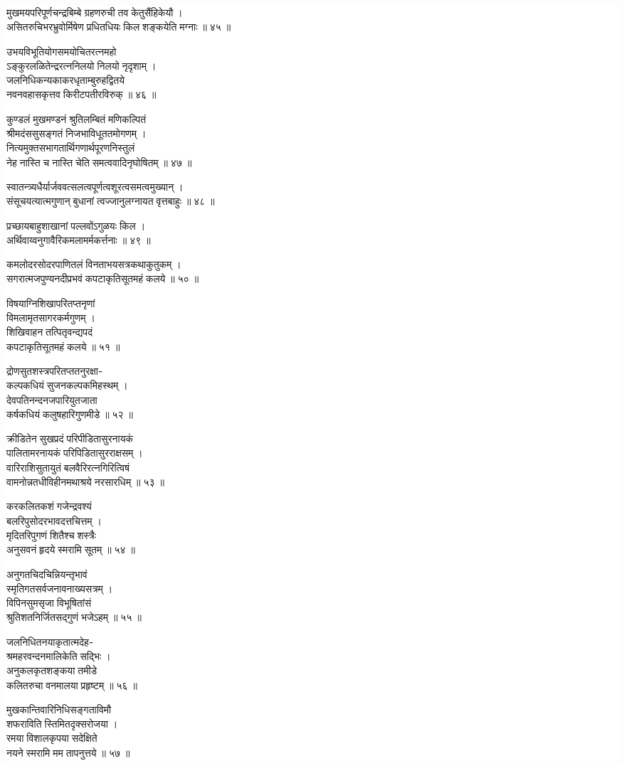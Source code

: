 मुखमयपरिपूर्णचन्द्रबिम्बे ग्रहणरुची तव केतुसैंहिकेयौ ।  
असितरुचिभरभ्रुवोर्मिषेण प्रधितधियः किल शङ्कयेति मग्नाः ॥ ४५ ॥  
  
उभयविभूतियोगसमयोचितरत्नमहो  
     ऽङ्कुरलळितेन्द्ररत्ननिलयो निलयो नृदृशाम् ।  
जलनिधिकन्यकाकरधृताम्बुरुहद्वितये  
     नवनवहासकृत्तव किरीटपतीरविरुक् ॥ ४६ ॥  
  
कुण्डलं मुखमण्डनं श्रुतिलम्बितं मणिकल्पितं  
     श्रीमदंससुसङ्गतं निजभाविधूततमोगणम् ।  
नित्यमुक्तसभागतार्थिगणार्थपूरणनिस्तुलं  
     नेह नास्ति च नास्ति चेति समत्ववादिनृघोषितम् ॥ ४७ ॥  
  
स्वातन्त्र्यधैर्यार्जववत्सलत्वपूर्णत्वशूरत्वसमत्वमुख्यान् ।  
संसूचयत्यात्मगुणान् बुधानां त्वज्जानुलग्नायत वृत्तबाहुः ॥ ४८ ॥  
  
प्रच्छायबाहुशाखानां पल्लवोंऽगुळयः किल ।  
अर्थिवाय्वनुगावैरिकमलामर्मकर्त्तनाः ॥ ४९ ॥  
  
कमलोदरसोदरपाणितलं विनताभयसत्रकथाकुतुकम् ।  
सगरात्मजपुण्यनदीप्रभवं कपटाकृतिसूतमहं कलये ॥ ५० ॥  
  
विषयाग्निशिखापरितप्तनृणां  
     विमलामृतसागरकर्मगुणम् ।  
शिखिवाहन तत्पितृवन्द्यपदं  
     कपटाकृतिसूतमहं कलये ॥ ५१ ॥  
  
द्रोणसुतशस्त्रपरितप्ततनुरक्षा-  
     कल्पकधियं सुजनकल्पकमिहस्थम् ।  
देवपतिनन्दनजपारियुतजाता  
     कर्षकधियं कलुषहारिगुणमीडे ॥ ५२ ॥  
  
क्रीडितेन सुखप्रदं परिपीडितासुरनायकं  
     पालितामरनायकं परिपिडितासुरराक्षसम् ।  
वारिराशिसुतायुतं बलवैरिरत्नगिरित्विषं  
     वामनोन्नतधीविहीनमथाश्रये नरसारधिम् ॥ ५३ ॥  
  
करकलितकशं गजेन्द्रवश्यं  
     बलरिपुसोदरभावदत्तचित्तम् ।  
मृदितरिपुगणं शितैश्च शस्त्रैः  
     अनुसवनं हृदये स्मरामि सूतम् ॥ ५४ ॥  
  
अनुगतचिदचिन्नियन्तृभावं  
     स्मृतिगतसर्वजनावनाख्यसत्रम् ।  
विपिनसुमसृजा विभूषितांसं  
     श्रुतिशतनिर्जितसद्गुणं भजेऽहम् ॥ ५५ ॥  
  
जलनिधितनयाकृतात्मदेह-  
     श्रमहरवन्दनमालिकेति सद्भिः ।  
अनुकलकृतशङ्कया तमीडे  
     कलितरुचा वनमालया प्रहृष्टम् ॥ ५६ ॥  
  
मुखकान्तिवारिनिधिसङ्गताविमौ  
     शफराविति स्तिमितदृक्सरोजया ।  
रमया विशालकृपया सदेक्षिते  
     नयने स्मरामि मम तापनुत्तये ॥ ५७ ॥  
  